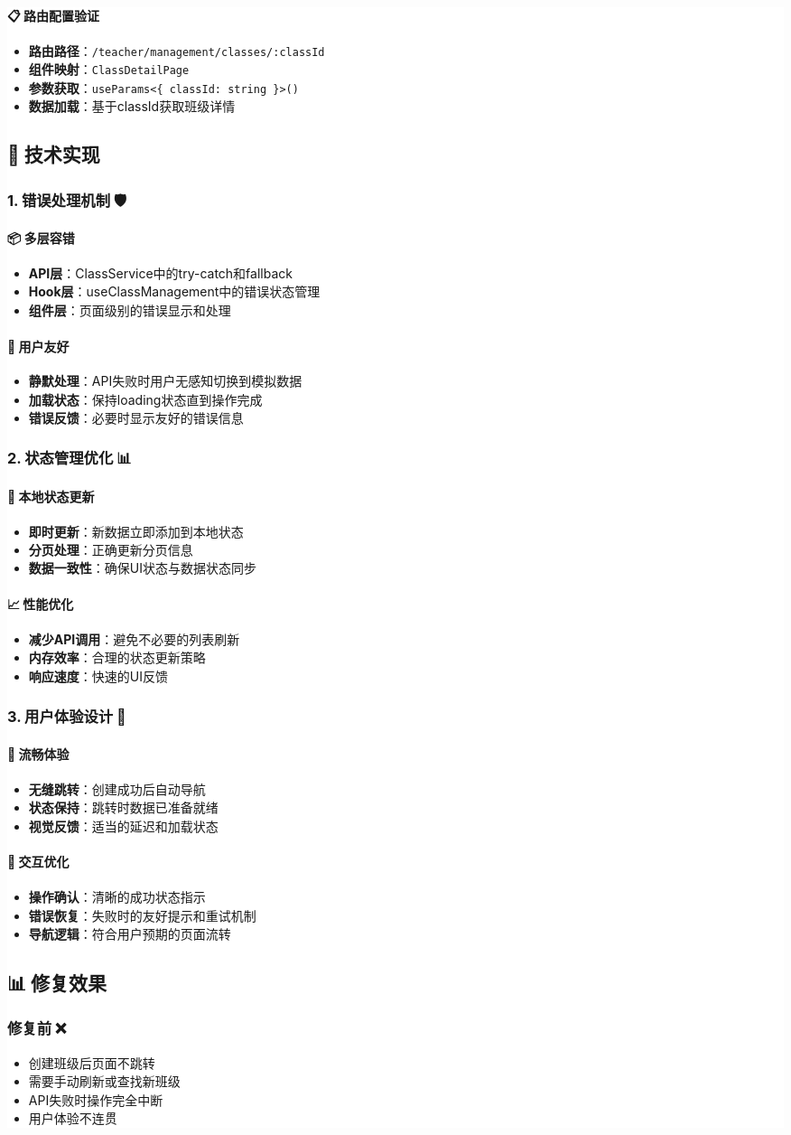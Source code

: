 #### 📋 路由配置验证
- **路由路径**：`/teacher/management/classes/:classId`
- **组件映射**：`ClassDetailPage`
- **参数获取**：`useParams<{ classId: string }>()`
- **数据加载**：基于classId获取班级详情

## 🔧 技术实现

### 1. 错误处理机制 🛡️

#### 📦 多层容错
- **API层**：ClassService中的try-catch和fallback
- **Hook层**：useClassManagement中的错误状态管理
- **组件层**：页面级别的错误显示和处理

#### 🎯 用户友好
- **静默处理**：API失败时用户无感知切换到模拟数据
- **加载状态**：保持loading状态直到操作完成
- **错误反馈**：必要时显示友好的错误信息

### 2. 状态管理优化 📊

#### 🔧 本地状态更新
- **即时更新**：新数据立即添加到本地状态
- **分页处理**：正确更新分页信息
- **数据一致性**：确保UI状态与数据状态同步

#### 📈 性能优化
- **减少API调用**：避免不必要的列表刷新
- **内存效率**：合理的状态更新策略
- **响应速度**：快速的UI反馈

### 3. 用户体验设计 🎨

#### 🎯 流畅体验
- **无缝跳转**：创建成功后自动导航
- **状态保持**：跳转时数据已准备就绪
- **视觉反馈**：适当的延迟和加载状态

#### 📱 交互优化
- **操作确认**：清晰的成功状态指示
- **错误恢复**：失败时的友好提示和重试机制
- **导航逻辑**：符合用户预期的页面流转

## 📊 修复效果

### 修复前 ❌
- 创建班级后页面不跳转
- 需要手动刷新或查找新班级
- API失败时操作完全中断
- 用户体验不连贯
